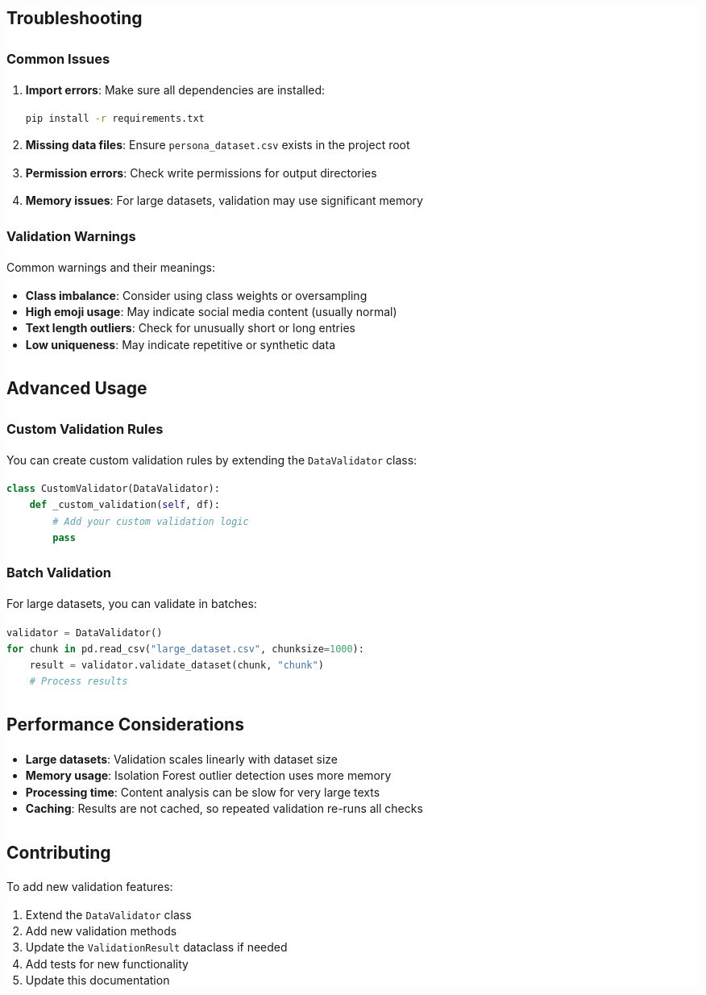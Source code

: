 ## Troubleshooting

### Common Issues

1. **Import errors**: Make sure all dependencies are installed:
   ```bash
   pip install -r requirements.txt
   ```

2. **Missing data files**: Ensure `persona_dataset.csv` exists in the project root

3. **Permission errors**: Check write permissions for output directories

4. **Memory issues**: For large datasets, validation may use significant memory

### Validation Warnings

Common warnings and their meanings:

- **Class imbalance**: Consider using class weights or oversampling
- **High emoji usage**: May indicate social media content (usually normal)
- **Text length outliers**: Check for unusually short or long entries
- **Low uniqueness**: May indicate repetitive or synthetic data

## Advanced Usage

### Custom Validation Rules

You can create custom validation rules by extending the `DataValidator` class:

```python
class CustomValidator(DataValidator):
    def _custom_validation(self, df):
        # Add your custom validation logic
        pass
```

### Batch Validation

For large datasets, you can validate in batches:

```python
validator = DataValidator()
for chunk in pd.read_csv("large_dataset.csv", chunksize=1000):
    result = validator.validate_dataset(chunk, "chunk")
    # Process results
```

## Performance Considerations

- **Large datasets**: Validation scales linearly with dataset size
- **Memory usage**: Isolation Forest outlier detection uses more memory
- **Processing time**: Content analysis can be slow for very large texts
- **Caching**: Results are not cached, so repeated validation re-runs all checks

## Contributing

To add new validation features:

1. Extend the `DataValidator` class
2. Add new validation methods
3. Update the `ValidationResult` dataclass if needed
4. Add tests for new functionality
5. Update this documentation 